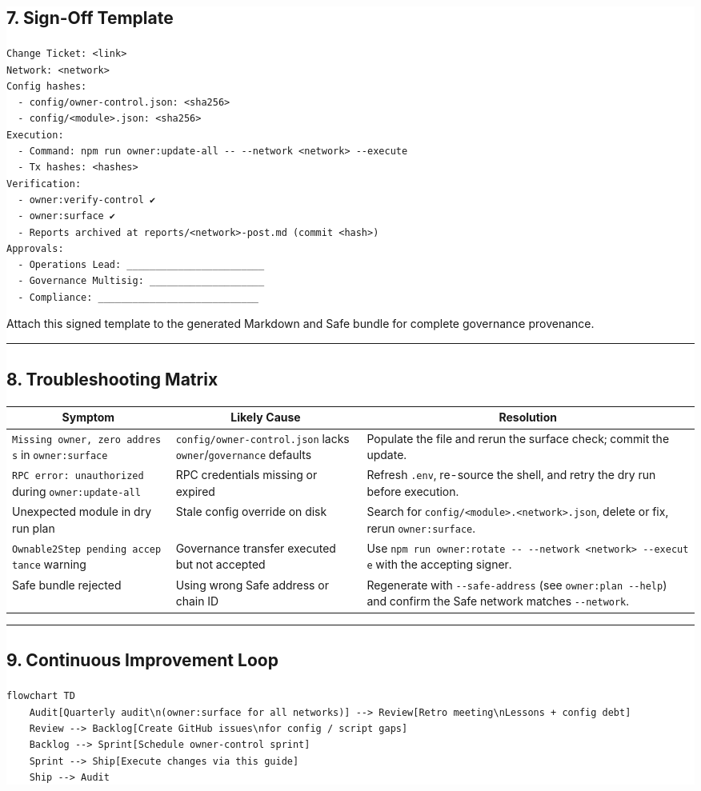 
## 7. Sign-Off Template

```
Change Ticket: <link>
Network: <network>
Config hashes:
  - config/owner-control.json: <sha256>
  - config/<module>.json: <sha256>
Execution:
  - Command: npm run owner:update-all -- --network <network> --execute
  - Tx hashes: <hashes>
Verification:
  - owner:verify-control ✔
  - owner:surface ✔
  - Reports archived at reports/<network>-post.md (commit <hash>)
Approvals:
  - Operations Lead: ________________________
  - Governance Multisig: ____________________
  - Compliance: ____________________________
```

Attach this signed template to the generated Markdown and Safe bundle for complete governance provenance.

---

## 8. Troubleshooting Matrix

| Symptom | Likely Cause | Resolution |
| ------- | ------------ | ---------- |
| `Missing owner, zero address` in `owner:surface` | `config/owner-control.json` lacks `owner`/`governance` defaults | Populate the file and rerun the surface check; commit the update. |
| `RPC error: unauthorized` during `owner:update-all` | RPC credentials missing or expired | Refresh `.env`, re-source the shell, and retry the dry run before execution. |
| Unexpected module in dry run plan | Stale config override on disk | Search for `config/<module>.<network>.json`, delete or fix, rerun `owner:surface`. |
| `Ownable2Step pending acceptance` warning | Governance transfer executed but not accepted | Use `npm run owner:rotate -- --network <network> --execute` with the accepting signer. |
| Safe bundle rejected | Using wrong Safe address or chain ID | Regenerate with `--safe-address` (see `owner:plan --help`) and confirm the Safe network matches `--network`. |

---

## 9. Continuous Improvement Loop

```mermaid
flowchart TD
    Audit[Quarterly audit\n(owner:surface for all networks)] --> Review[Retro meeting\nLessons + config debt]
    Review --> Backlog[Create GitHub issues\nfor config / script gaps]
    Backlog --> Sprint[Schedule owner-control sprint]
    Sprint --> Ship[Execute changes via this guide]
    Ship --> Audit
```

